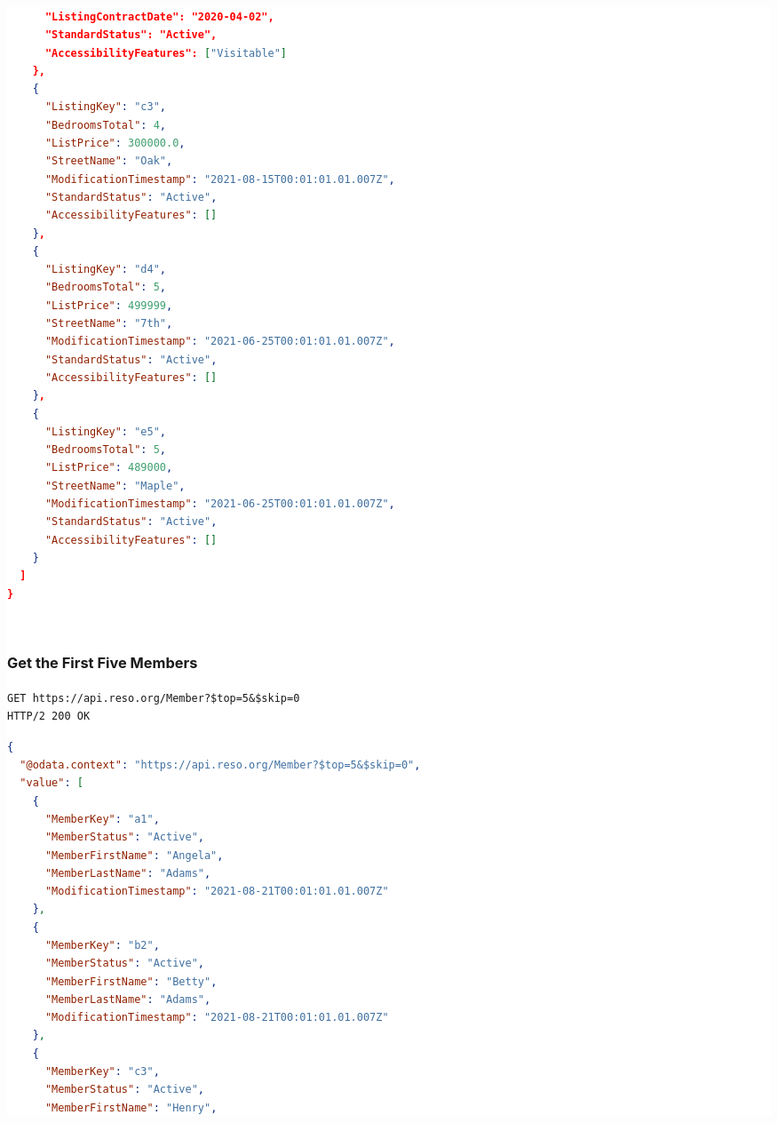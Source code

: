 ```json
      "ListingContractDate": "2020-04-02",
      "StandardStatus": "Active",
      "AccessibilityFeatures": ["Visitable"]
    },
    {
      "ListingKey": "c3",
      "BedroomsTotal": 4,
      "ListPrice": 300000.0,
      "StreetName": "Oak",
      "ModificationTimestamp": "2021-08-15T00:01:01.01.007Z",
      "StandardStatus": "Active",
      "AccessibilityFeatures": []
    },
    {
      "ListingKey": "d4",
      "BedroomsTotal": 5,
      "ListPrice": 499999,
      "StreetName": "7th",
      "ModificationTimestamp": "2021-06-25T00:01:01.01.007Z",
      "StandardStatus": "Active",
      "AccessibilityFeatures": []
    },
    {
      "ListingKey": "e5",
      "BedroomsTotal": 5,
      "ListPrice": 489000,
      "StreetName": "Maple",
      "ModificationTimestamp": "2021-06-25T00:01:01.01.007Z",
      "StandardStatus": "Active",
      "AccessibilityFeatures": []
    }
  ]
}
```

<br />

### Get the First Five Members
```
GET https://api.reso.org/Member?$top=5&$skip=0
HTTP/2 200 OK
```
```json
{
  "@odata.context": "https://api.reso.org/Member?$top=5&$skip=0",
  "value": [
    {
      "MemberKey": "a1",
      "MemberStatus": "Active",
      "MemberFirstName": "Angela",
      "MemberLastName": "Adams",
      "ModificationTimestamp": "2021-08-21T00:01:01.01.007Z"
    },
    {
      "MemberKey": "b2",
      "MemberStatus": "Active",
      "MemberFirstName": "Betty",
      "MemberLastName": "Adams",
      "ModificationTimestamp": "2021-08-21T00:01:01.01.007Z"
    },
    {
      "MemberKey": "c3",
      "MemberStatus": "Active",
      "MemberFirstName": "Henry",
```